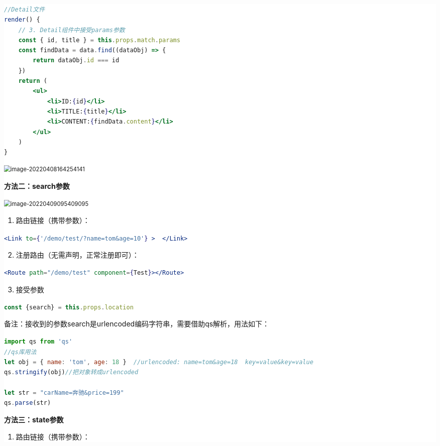 ```jsx
//Detail文件
render() {
    // 3. Detail组件中接受params参数
    const { id, title } = this.props.match.params
    const findData = data.find((dataObj) => {
        return dataObj.id === id
    })
    return (
        <ul>
            <li>ID:{id}</li>
            <li>TITLE:{title}</li>
            <li>CONTENT:{findData.content}</li>
        </ul>
    )
}
```

<img src="C:\Users\fy\AppData\Roaming\Typora\typora-user-images\image-20220408164254141.png" alt="image-20220408164254141" style="zoom:80%;" />

**方法二：search参数**

<img src="C:\Users\fy\AppData\Roaming\Typora\typora-user-images\image-20220409095409095.png" alt="image-20220409095409095" style="zoom:80%;" />

1. 路由链接（携带参数）：

```jsx
<Link to={'/demo/test/?name=tom&age=10'} >  </Link>
```

2. 注册路由（无需声明，正常注册即可）：

```jsx
<Route path="/demo/test" component={Test}></Route>
```

3. 接受参数

```jsx
const {search} = this.props.location
```

备注：接收到的参数search是urlencoded编码字符串，需要借助qs解析，用法如下：

```jsx
import qs from 'qs'
//qs库用法
let obj = { name: 'tom', age: 18 }  //urlencoded: name=tom&age=18  key=value&key=value
qs.stringify(obj)//把对象转成urlencoded

let str = "carName=奔驰&price=199"
qs.parse(str) 
```

**方法三：state参数**

1. 路由链接（携带参数）：
